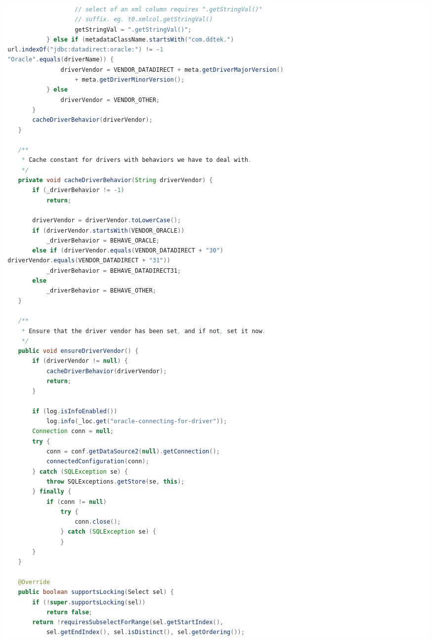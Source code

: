 ```java
                    // select of an xml column requires ".getStringVal()"
                    // suffix. eg. t0.xmlcol.getStringVal()
                    getStringVal = ".getStringVal()";
            } else if (metadataClassName.startsWith("com.ddtek.")
 url.indexOf("jdbc:datadirect:oracle:") != -1
 "Oracle".equals(driverName)) {
                driverVendor = VENDOR_DATADIRECT + meta.getDriverMajorVersion()
                    + meta.getDriverMinorVersion();
            } else
                driverVendor = VENDOR_OTHER;
        }
        cacheDriverBehavior(driverVendor);
    }

    /**
     * Cache constant for drivers with behaviors we have to deal with.
     */
    private void cacheDriverBehavior(String driverVendor) {
        if (_driverBehavior != -1)
            return;

        driverVendor = driverVendor.toLowerCase();
        if (driverVendor.startsWith(VENDOR_ORACLE))
            _driverBehavior = BEHAVE_ORACLE;
        else if (driverVendor.equals(VENDOR_DATADIRECT + "30")
 driverVendor.equals(VENDOR_DATADIRECT + "31"))
            _driverBehavior = BEHAVE_DATADIRECT31;
        else
            _driverBehavior = BEHAVE_OTHER;
    }

    /**
     * Ensure that the driver vendor has been set, and if not, set it now.
     */
    public void ensureDriverVendor() {
        if (driverVendor != null) {
            cacheDriverBehavior(driverVendor);
            return;
        }

        if (log.isInfoEnabled())
            log.info(_loc.get("oracle-connecting-for-driver"));
        Connection conn = null;
        try {
            conn = conf.getDataSource2(null).getConnection();
            connectedConfiguration(conn);
        } catch (SQLException se) {
            throw SQLExceptions.getStore(se, this);
        } finally {
            if (conn != null)
                try {
                    conn.close();
                } catch (SQLException se) {
                }
        }
    }

    @Override
    public boolean supportsLocking(Select sel) {
        if (!super.supportsLocking(sel))
            return false;
        return !requiresSubselectForRange(sel.getStartIndex(),
            sel.getEndIndex(), sel.isDistinct(), sel.getOrdering());
```